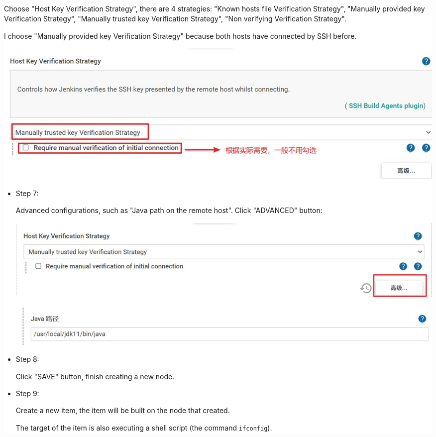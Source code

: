   Choose "Host Key Verification Strategy", there are 4 strategies: "Known hosts file Verification Strategy", "Manually provided key Verification Strategy", "Manually trusted key Verification Strategy", "Non verifying Verification Strategy". 

  I choose "Manually provided key Verification Strategy" because both hosts have connected by SSH before.

  ![](./img/37.jpg)

  

- Step 7:

  Advanced configurations, such as "Java path on the remote host". Click "ADVANCED" button:

  ![](./img/38.jpg)

  ![](./img/39.jpg)

  

- Step 8:

  Click "SAVE" button, finish creating a new node.

  

- Step 9:

  Create a new item, the item will be built on the node that created.

  The target of the item is also executing a shell script (the command `ifconfig`).
